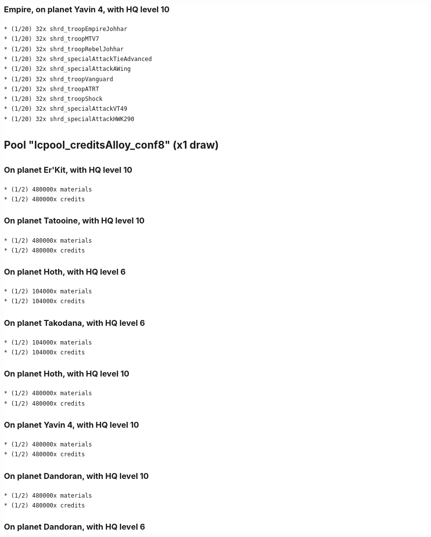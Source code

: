 ### Empire, on planet Yavin 4, with HQ level 10

    * (1/20) 32x shrd_troopEmpireJohhar
    * (1/20) 32x shrd_troopMTV7
    * (1/20) 32x shrd_troopRebelJohhar
    * (1/20) 32x shrd_specialAttackTieAdvanced
    * (1/20) 32x shrd_specialAttackAWing
    * (1/20) 32x shrd_troopVanguard
    * (1/20) 32x shrd_troopATRT
    * (1/20) 32x shrd_troopShock
    * (1/20) 32x shrd_specialAttackVT49
    * (1/20) 32x shrd_specialAttackHWK290

## Pool "lcpool_creditsAlloy_conf8" (x1 draw)

### On planet Er'Kit, with HQ level 10

    * (1/2) 480000x materials
    * (1/2) 480000x credits

### On planet Tatooine, with HQ level 10

    * (1/2) 480000x materials
    * (1/2) 480000x credits

### On planet Hoth, with HQ level 6

    * (1/2) 104000x materials
    * (1/2) 104000x credits

### On planet Takodana, with HQ level 6

    * (1/2) 104000x materials
    * (1/2) 104000x credits

### On planet Hoth, with HQ level 10

    * (1/2) 480000x materials
    * (1/2) 480000x credits

### On planet Yavin 4, with HQ level 10

    * (1/2) 480000x materials
    * (1/2) 480000x credits

### On planet Dandoran, with HQ level 10

    * (1/2) 480000x materials
    * (1/2) 480000x credits

### On planet Dandoran, with HQ level 6
